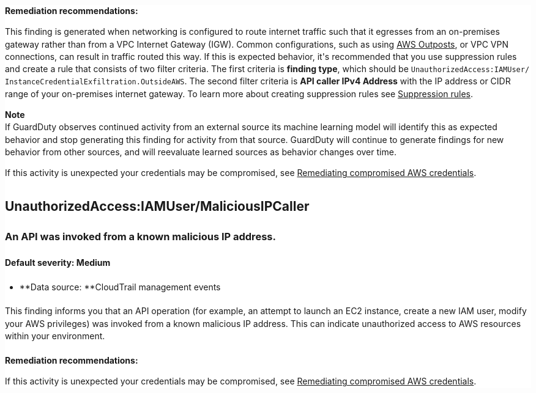 #### <a name="unauthorizedaccess-iam-instancecredentialexfiltrationoutsideaws_remediation"></a>

**Remediation recommendations:**

This finding is generated when networking is configured to route internet traffic such that it egresses from an on\-premises gateway rather than from a VPC Internet Gateway \(IGW\)\. Common configurations, such as using [AWS Outposts](https://docs.aws.amazon.com/outposts/latest/userguide/), or VPC VPN connections, can result in traffic routed this way\. If this is expected behavior, it's recommended that you use suppression rules and create a rule that consists of two filter criteria\. The first criteria is **finding type**, which should be `UnauthorizedAccess:IAMUser/InstanceCredentialExfiltration.OutsideAWS`\. The second filter criteria is **API caller IPv4 Address** with the IP address or CIDR range of your on\-premises internet gateway\. To learn more about creating suppression rules see [Suppression rules](findings_suppression-rule.md)\. 

**Note**  
If GuardDuty observes continued activity from an external source its machine learning model will identify this as expected behavior and stop generating this finding for activity from that source\. GuardDuty will continue to generate findings for new behavior from other sources, and will reevaluate learned sources as behavior changes over time\.

If this activity is unexpected your credentials may be compromised, see [Remediating compromised AWS credentials](guardduty_remediate.md#compromised-creds)\.

## UnauthorizedAccess:IAMUser/MaliciousIPCaller<a name="unauthorizedaccess-iam-maliciousipcaller"></a>

### An API was invoked from a known malicious IP address\.<a name="unauthorizedaccess-iam-maliciousipcaller_description"></a>

#### <a name="unauthorizedaccess-iam-maliciousipcaller_severity"></a>

**Default severity: Medium**

#### <a name="unauthorizedaccess-iam-maliciousipcaller_datasource"></a>
+ **Data source: **CloudTrail management events

#### <a name="unauthorizedaccess-iam-maliciousipcaller_full"></a>

This finding informs you that an API operation \(for example, an attempt to launch an EC2 instance, create a new IAM user, modify your AWS privileges\) was invoked from a known malicious IP address\. This can indicate unauthorized access to AWS resources within your environment\.

#### <a name="unauthorizedaccess-iam-maliciousipcaller_remediation"></a>

**Remediation recommendations:**

If this activity is unexpected your credentials may be compromised, see [Remediating compromised AWS credentials](guardduty_remediate.md#compromised-creds)\.
